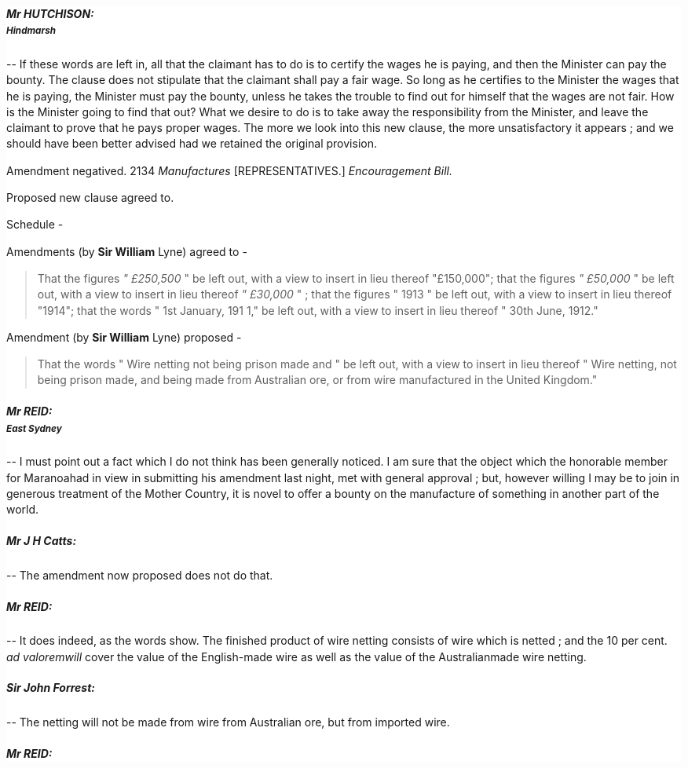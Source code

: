 ##### Mr HUTCHISON:<br><small class="text-muted">Hindmarsh</small>

-- If these words are left in, all that the claimant has to do is to certify the wages he is paying, and then the Minister can pay the bounty. The clause does not stipulate that the claimant shall pay a fair wage. So long as he certifies to the Minister the wages that he is paying, the Minister must pay the bounty, unless he takes the trouble to find out for himself that the wages are not fair. How is the Minister going to find that out? What we desire to do is to take away the responsibility from the Minister, and leave the claimant to prove that he pays proper wages. The more we look into this new clause, the more unsatisfactory it appears ; and we should have been better advised had we retained the original provision. 

Amendment negatived. 2134  *Manufactures*  [REPRESENTATIVES.]  *Encouragement Bill.* 

Proposed new clause agreed to. 

Schedule - 


<graphic href="048331190811061_23_0.jpg"></graphic>


Amendments (by  **Sir William**  Lyne) agreed to - 

  >That the figures  *" £250,500*  " be left out, with a view to insert in lieu thereof "£150,000"; that the figures  *" £50,000*  " be left out, with a view to insert in lieu thereof  *" £30,000*  " ; that the figures " 1913 " be left out, with a view to insert in lieu thereof "1914"; that the words " 1st January, 191 1," be left out, with a view to insert in lieu thereof " 30th June, 1912." 

Amendment (by  **Sir William**  Lyne) proposed - 

  >That the words " Wire netting not being prison made and " be left out, with a view to insert in lieu thereof " Wire netting, not being prison made, and being made from Australian ore, or from wire manufactured in the United Kingdom." 

##### Mr REID:<br><small class="text-muted">East Sydney</small>

-- I must point out a fact which I do not think has been generally noticed. I am sure that the object which the honorable member for Maranoahad in view in submitting his amendment last night, met with general approval ; but, however willing I may be to join in generous treatment of the Mother Country, it is novel to offer a bounty on the manufacture of something in another part of the world. 

##### Mr J H Catts:

--  The amendment now proposed does not do that. 

##### Mr REID:

-- It does indeed, as the words show. The finished product of wire netting consists of wire which is netted ; and the  10  per cent.  *ad valoremwill*  cover the value of the English-made wire as well as the value of the Australianmade wire netting. 

##### Sir John Forrest:

--  The netting will not be made from wire from Australian ore, but from imported wire. 

##### Mr REID:
